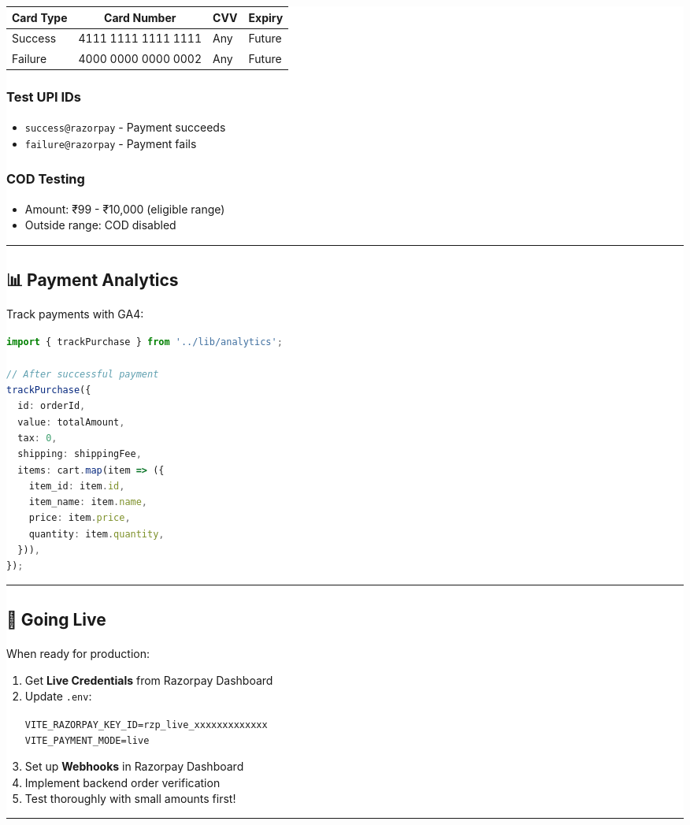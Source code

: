 | Card Type | Card Number | CVV | Expiry |
|-----------|-------------|-----|--------|
| Success | 4111 1111 1111 1111 | Any | Future |
| Failure | 4000 0000 0000 0002 | Any | Future |

### Test UPI IDs
- `success@razorpay` - Payment succeeds
- `failure@razorpay` - Payment fails

### COD Testing
- Amount: ₹99 - ₹10,000 (eligible range)
- Outside range: COD disabled

---

## 📊 Payment Analytics

Track payments with GA4:

```typescript
import { trackPurchase } from '../lib/analytics';

// After successful payment
trackPurchase({
  id: orderId,
  value: totalAmount,
  tax: 0,
  shipping: shippingFee,
  items: cart.map(item => ({
    item_id: item.id,
    item_name: item.name,
    price: item.price,
    quantity: item.quantity,
  })),
});
```

---

## 🚀 Going Live

When ready for production:

1. Get **Live Credentials** from Razorpay Dashboard
2. Update `.env`:
   ```env
   VITE_RAZORPAY_KEY_ID=rzp_live_xxxxxxxxxxxxx
   VITE_PAYMENT_MODE=live
   ```
3. Set up **Webhooks** in Razorpay Dashboard
4. Implement backend order verification
5. Test thoroughly with small amounts first!

---